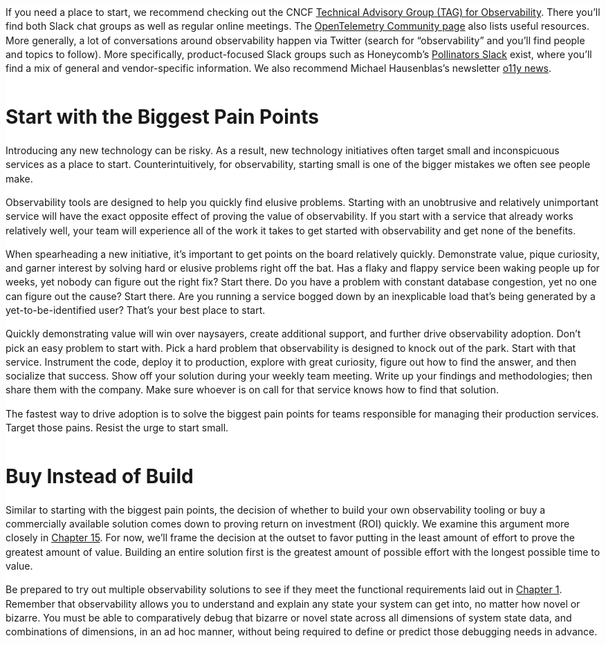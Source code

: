If you need a place to start, we recommend checking out the CNCF [Technical Advisory Group (TAG) for Observability](https://github.com/cncf/tag-observability). There you’ll find both Slack chat groups as well as regular online meetings. The [OpenTelemetry Community page](https://opentelemetry.io/community) also lists useful resources. More generally, a lot of conversations around observability happen via Twitter (search for “observability” and you’ll find people and topics to follow). More specifically, product-focused Slack groups such as Honeycomb’s [Pollinators Slack](https://hny.co/blog/spread-the-love-appreciating-our-pollinators-community) exist, where you’ll find a mix of general and vendor-specific information. We also recommend Michael Hausenblas’s newsletter [o11y news](https://o11y.news/).

# Start with the Biggest Pain Points

Introducing any new technology can be risky. As a result, new technology initiatives often target small and inconspicuous services as a place to start. Counterintuitively, for observability, starting small is one of the bigger mistakes we often see people make.

Observability tools are designed to help you quickly find elusive problems. Starting with an unobtrusive and relatively unimportant service will have the exact opposite effect of proving the value of observability. If you start with a service that already works relatively well, your team will experience all of the work it takes to get started with observability and get none of the benefits.

When spearheading a new initiative, it’s important to get points on the board relatively quickly. Demonstrate value, pique curiosity, and garner interest by solving hard or elusive problems right off the bat. Has a flaky and flappy service been waking people up for weeks, yet nobody can figure out the right fix? Start there. Do you have a problem with constant database congestion, yet no one can figure out the cause? Start there. Are you running a service bogged down by an inexplicable load that’s being generated by a yet-to-be-identified user? That’s your best place to start.

Quickly demonstrating value will win over naysayers, create additional support, and further drive observability adoption. Don’t pick an easy problem to start with. Pick a hard problem that observability is designed to knock out of the park. Start with that service. Instrument the code, deploy it to production, explore with great curiosity, figure out how to find the answer, and then socialize that success. Show off your solution during your weekly team meeting. Write up your findings and methodologies; then share them with the company. Make sure whoever is on call for that service knows how to find that solution.

The fastest way to drive adoption is to solve the biggest pain points for teams responsible for managing their production services. Target those pains. Resist the urge to start small.

# Buy Instead of Build

Similar to starting with the biggest pain points, the decision of whether to build your own observability tooling or buy a commercially available solution comes down to proving return on investment (ROI) quickly. We examine this argument more closely in [Chapter 15](https://learning.oreilly.com/library/view/observability-engineering/9781492076438/ch15.html#build_versus_buy_and_return_on_investme). For now, we’ll frame the decision at the outset to favor putting in the least amount of effort to prove the greatest amount of value. Building an entire solution first is the greatest amount of possible effort with the longest possible time to value.

Be prepared to try out multiple observability solutions to see if they meet the functional requirements laid out in [Chapter 1](https://learning.oreilly.com/library/view/observability-engineering/9781492076438/ch01.html#what_is_observabilityquestion_mark). Remember that observability allows you to understand and explain any state your system can get into, no matter how novel or bizarre. You must be able to comparatively debug that bizarre or novel state across all dimensions of system state data, and combinations of dimensions, in an ad hoc manner, without being required to define or predict those debugging needs in advance.
